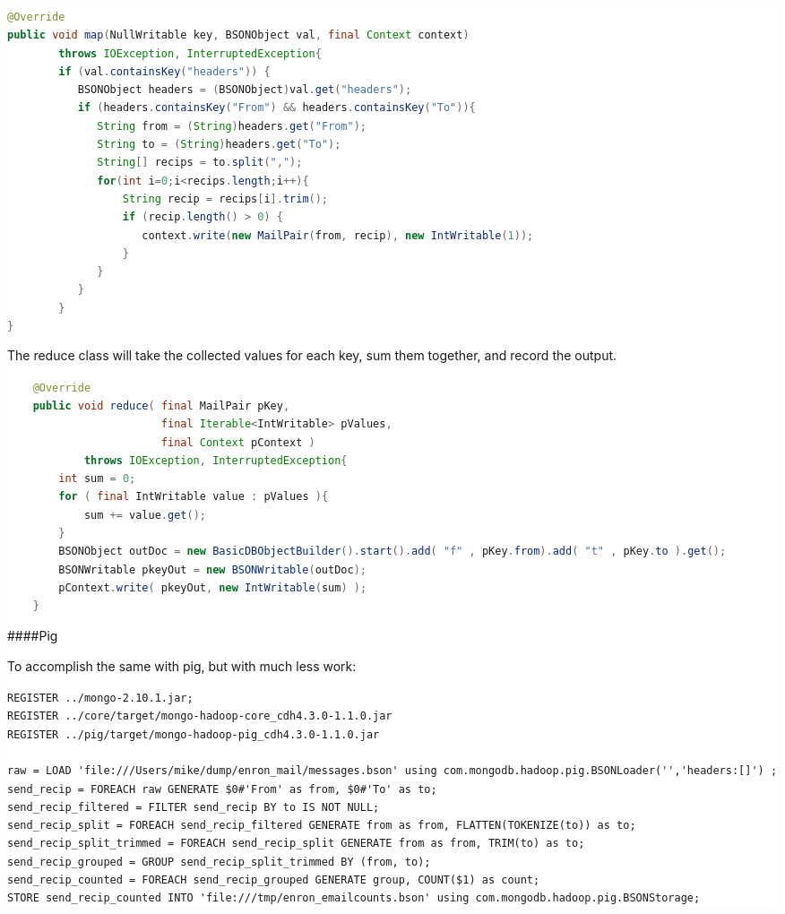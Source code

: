 ```java
@Override
public void map(NullWritable key, BSONObject val, final Context context)
        throws IOException, InterruptedException{
        if (val.containsKey("headers")) {
           BSONObject headers = (BSONObject)val.get("headers");
           if (headers.containsKey("From") && headers.containsKey("To")){
              String from = (String)headers.get("From");
              String to = (String)headers.get("To");
              String[] recips = to.split(",");
              for(int i=0;i<recips.length;i++){
                  String recip = recips[i].trim();
                  if (recip.length() > 0) {
                     context.write(new MailPair(from, recip), new IntWritable(1));
                  }
              }
           }
        }
}
```

The reduce class will take the collected values for each key, sum them together, and record the output.

```java
    @Override
    public void reduce( final MailPair pKey,
                        final Iterable<IntWritable> pValues,
                        final Context pContext )
            throws IOException, InterruptedException{
        int sum = 0;
        for ( final IntWritable value : pValues ){
            sum += value.get();
        }
        BSONObject outDoc = new BasicDBObjectBuilder().start().add( "f" , pKey.from).add( "t" , pKey.to ).get();
        BSONWritable pkeyOut = new BSONWritable(outDoc);
        pContext.write( pkeyOut, new IntWritable(sum) );
    }
```

####Pig

To accomplish the same with pig, but with much less work:

    REGISTER ../mongo-2.10.1.jar;
    REGISTER ../core/target/mongo-hadoop-core_cdh4.3.0-1.1.0.jar
    REGISTER ../pig/target/mongo-hadoop-pig_cdh4.3.0-1.1.0.jar
    
    raw = LOAD 'file:///Users/mike/dump/enron_mail/messages.bson' using com.mongodb.hadoop.pig.BSONLoader('','headers:[]') ; 
    send_recip = FOREACH raw GENERATE $0#'From' as from, $0#'To' as to;
    send_recip_filtered = FILTER send_recip BY to IS NOT NULL;
    send_recip_split = FOREACH send_recip_filtered GENERATE from as from, FLATTEN(TOKENIZE(to)) as to;
    send_recip_split_trimmed = FOREACH send_recip_split GENERATE from as from, TRIM(to) as to;
    send_recip_grouped = GROUP send_recip_split_trimmed BY (from, to);
    send_recip_counted = FOREACH send_recip_grouped GENERATE group, COUNT($1) as count;
    STORE send_recip_counted INTO 'file:///tmp/enron_emailcounts.bson' using com.mongodb.hadoop.pig.BSONStorage;
